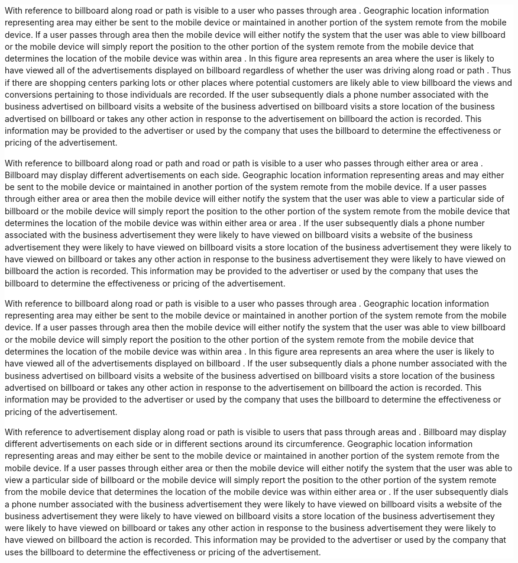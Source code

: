 With reference to billboard along road or path is visible to a user who passes through area . Geographic location information representing area may either be sent to the mobile device or maintained in another portion of the system remote from the mobile device. If a user passes through area then the mobile device will either notify the system that the user was able to view billboard or the mobile device will simply report the position to the other portion of the system remote from the mobile device that determines the location of the mobile device was within area . In this figure area represents an area where the user is likely to have viewed all of the advertisements displayed on billboard regardless of whether the user was driving along road or path . Thus if there are shopping centers parking lots or other places where potential customers are likely able to view billboard the views and conversions pertaining to those individuals are recorded. If the user subsequently dials a phone number associated with the business advertised on billboard visits a website of the business advertised on billboard visits a store location of the business advertised on billboard or takes any other action in response to the advertisement on billboard the action is recorded. This information may be provided to the advertiser or used by the company that uses the billboard to determine the effectiveness or pricing of the advertisement.

With reference to billboard along road or path and road or path is visible to a user who passes through either area or area . Billboard may display different advertisements on each side. Geographic location information representing areas and may either be sent to the mobile device or maintained in another portion of the system remote from the mobile device. If a user passes through either area or area then the mobile device will either notify the system that the user was able to view a particular side of billboard or the mobile device will simply report the position to the other portion of the system remote from the mobile device that determines the location of the mobile device was within either area or area . If the user subsequently dials a phone number associated with the business advertisement they were likely to have viewed on billboard visits a website of the business advertisement they were likely to have viewed on billboard visits a store location of the business advertisement they were likely to have viewed on billboard or takes any other action in response to the business advertisement they were likely to have viewed on billboard the action is recorded. This information may be provided to the advertiser or used by the company that uses the billboard to determine the effectiveness or pricing of the advertisement.

With reference to billboard along road or path is visible to a user who passes through area . Geographic location information representing area may either be sent to the mobile device or maintained in another portion of the system remote from the mobile device. If a user passes through area then the mobile device will either notify the system that the user was able to view billboard or the mobile device will simply report the position to the other portion of the system remote from the mobile device that determines the location of the mobile device was within area . In this figure area represents an area where the user is likely to have viewed all of the advertisements displayed on billboard . If the user subsequently dials a phone number associated with the business advertised on billboard visits a website of the business advertised on billboard visits a store location of the business advertised on billboard or takes any other action in response to the advertisement on billboard the action is recorded. This information may be provided to the advertiser or used by the company that uses the billboard to determine the effectiveness or pricing of the advertisement.

With reference to advertisement display along road or path is visible to users that pass through areas and . Billboard may display different advertisements on each side or in different sections around its circumference. Geographic location information representing areas and may either be sent to the mobile device or maintained in another portion of the system remote from the mobile device. If a user passes through either area or then the mobile device will either notify the system that the user was able to view a particular side of billboard or the mobile device will simply report the position to the other portion of the system remote from the mobile device that determines the location of the mobile device was within either area or . If the user subsequently dials a phone number associated with the business advertisement they were likely to have viewed on billboard visits a website of the business advertisement they were likely to have viewed on billboard visits a store location of the business advertisement they were likely to have viewed on billboard or takes any other action in response to the business advertisement they were likely to have viewed on billboard the action is recorded. This information may be provided to the advertiser or used by the company that uses the billboard to determine the effectiveness or pricing of the advertisement.

